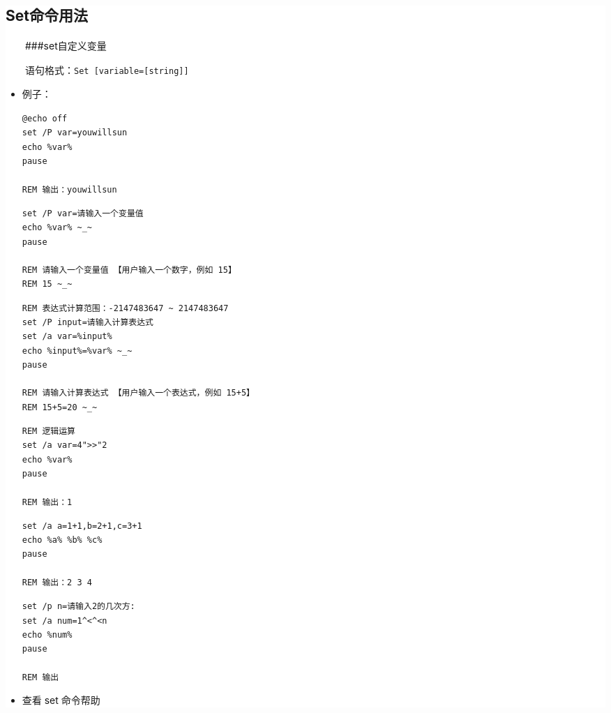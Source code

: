 
## Set命令用法

　　###set自定义变量

　　语句格式：`Set [variable=[string]]`​

* 例子：

  ```batchfile
  @echo off
  set /P var=youwillsun
  echo %var%
  pause

  REM 输出：youwillsun
  ```

  ```batchfile
  set /P var=请输入一个变量值
  echo %var% ~_~
  pause

  REM 请输入一个变量值 【用户输入一个数字，例如 15】
  REM 15 ~_~
  ```

  ```batchfile
  REM 表达式计算范围：-2147483647 ~ 2147483647
  set /P input=请输入计算表达式
  set /a var=%input%
  echo %input%=%var% ~_~
  pause

  REM 请输入计算表达式 【用户输入一个表达式，例如 15+5】
  REM 15+5=20 ~_~
  ```

  ```batchfile
  REM 逻辑运算
  set /a var=4">>"2
  echo %var%
  pause

  REM 输出：1
  ```

  ```batchfile
  set /a a=1+1,b=2+1,c=3+1
  echo %a% %b% %c%
  pause

  REM 输出：2 3 4
  ```

  ```batchfile
  set /p n=请输入2的几次方:
  set /a num=1^<^<n
  echo %num%
  pause

  REM 输出
  ```
* 查看 set 命令帮助
